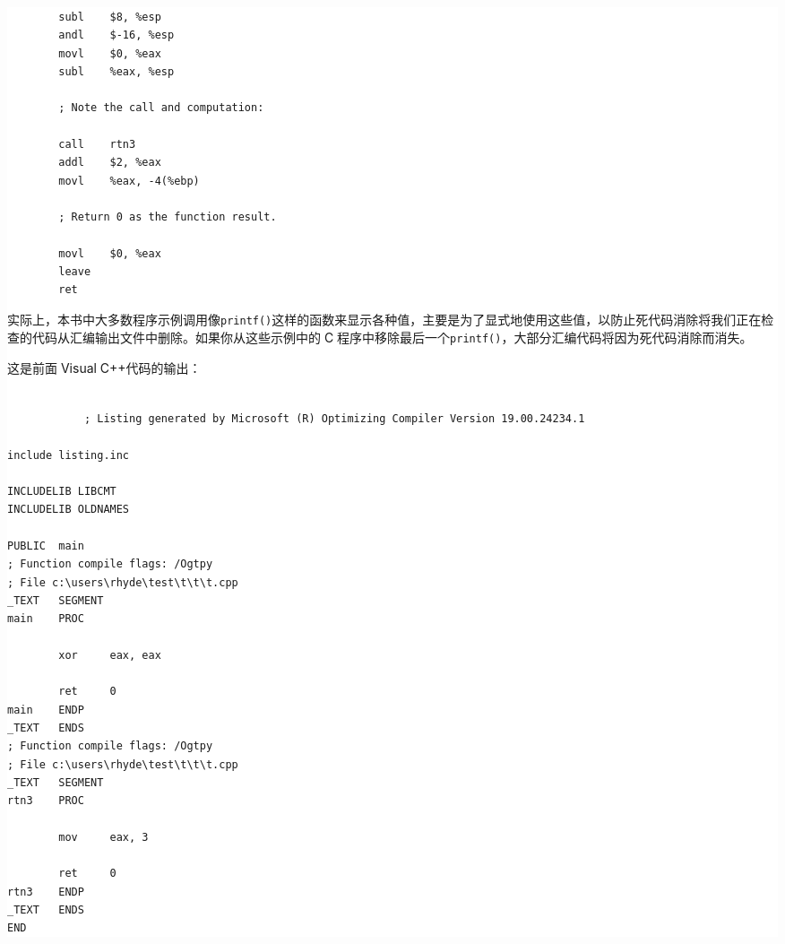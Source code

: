 ```
        subl    $8, %esp
        andl    $-16, %esp
        movl    $0, %eax
        subl    %eax, %esp

        ; Note the call and computation:

        call    rtn3
        addl    $2, %eax
        movl    %eax, -4(%ebp)

        ; Return 0 as the function result.

        movl    $0, %eax
        leave
        ret
```

实际上，本书中大多数程序示例调用像`printf()`这样的函数来显示各种值，主要是为了显式地使用这些值，以防止死代码消除将我们正在检查的代码从汇编输出文件中删除。如果你从这些示例中的 C 程序中移除最后一个`printf()`，大部分汇编代码将因为死代码消除而消失。

这是前面 Visual C++代码的输出：

```

			; Listing generated by Microsoft (R) Optimizing Compiler Version 19.00.24234.1

include listing.inc

INCLUDELIB LIBCMT
INCLUDELIB OLDNAMES

PUBLIC  main
; Function compile flags: /Ogtpy
; File c:\users\rhyde\test\t\t\t.cpp
_TEXT   SEGMENT
main    PROC

        xor     eax, eax

        ret     0
main    ENDP
_TEXT   ENDS
; Function compile flags: /Ogtpy
; File c:\users\rhyde\test\t\t\t.cpp
_TEXT   SEGMENT
rtn3    PROC

        mov     eax, 3

        ret     0
rtn3    ENDP
_TEXT   ENDS
END
```
